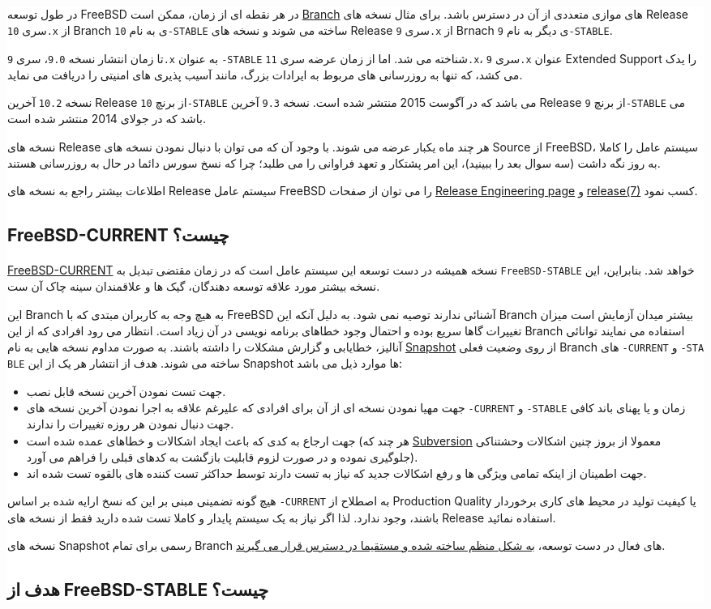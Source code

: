در طول توسعه FreeBSD در هر نقطه ای از زمان، ممکن است [Branch](https://en.wikipedia.org/wiki/Branching_%28version_control%29) های موازی متعددی از آن در دسترس باشد. برای مثال نسخه های Release سری <code>10.x</code>  از Branch ی به نام <code>10-STABLE</code> ساخته می شوند و نسخه های  Release سری <code>9.x</code> از Brnach ی دیگر به نام <code>9-STABLE</code>.

تا زمان انتشار نسخه <code>9.0</code>، سری <code>9.x</code>  به عنوان <code>-STABLE</code> شناخته می شد. اما از زمان عرضه سری <code>11.x</code>، سری <code>9.x</code> عنوان Extended Support را یدک می کشد، که تنها به روزرسانی های مربوط به ایرادات بزرگ، مانند آسیب پذیری های امنیتی را دریافت می نماید.

نسخه <code>10.2</code> آخرین Release از برنچ <code>10-STABLE</code> می باشد که در آگوست 2015 منتشر شده است. نسخه <code>9.3</code> آخرین Release از برنچ <code>9-STABLE</code> می باشد که در جولای 2014 منتشر شده است.

نسخه های Release هر چند ماه یکبار عرضه می شوند. با وجود آن که می توان با دنبال نمودن نسخه های Source از FreeBSD، سیستم عامل را کاملا به روز نگه داشت (سه سوال بعد را ببینید)، این امر پشتکار و تعهد فراوانی را می طلبد؛ چرا که نسخ سورس دائما در حال به روزرسانی هستند.

اطلاعات بیشتر راجع به نسخه های Release سیستم عامل FreeBSD را می توان از صفحات [Release Engineering page](http://www.freebsd.org/releng/index.html#release-build) و [release(7)](http://www.freebsd.org/cgi/man.cgi?query=release&sektion=7) کسب نمود.


## FreeBSD-CURRENT چیست؟

[FreeBSD-CURRENT](https://www.freebsd.org/doc/en_US.ISO8859-1/books/handbook/current-stable.html#current) نسخه همیشه در دست توسعه این سیستم عامل است که در زمان مقتضی تبدیل به <code>FreeBSD-STABLE</code> خواهد شد. بنابراین، این نسخه بیشتر مورد علاقه توسعه دهندگان، گیک ها و علاقمندان سینه چاک آن ست.

این Branch به هیچ وجه به کاربران مبتدی که با FreeBSD آشنائی ندارند توصیه نمی شود. به دلیل آنکه این Branch بیشتر میدان آزمایش است میزان تغییرات گاها سریع بوده و احتمال وجود خطاهای برنامه نویسی در آن زیاد است. انتظار می رود افرادی که از این Branch استفاده می نمایند توانائی آنالیز، خطایابی و گزارش مشکلات را داشته باشند.
به صورت مداوم نسخه هایی به نام [Snapshot](https://www.freebsd.org/snapshots/) از روی وضعیت فعلی Branch های <code>-CURRENT</code> و <code>-STABLE</code> ساخته می شوند. هدف از انتشار هر یک از این Snapshot ها موارد ذیل می باشد:

* جهت تست نمودن آخرین نسخه قابل نصب.
* جهت مهیا نمودن نسخه ای از آن برای افرادی که علیرغم علاقه به اجرا نمودن آخرین نسخه های <code>-CURRENT</code> و <code>-STABLE</code>  زمان و یا پهنای باند کافی جهت دنبال نمودن هر روزه تغییرات را ندارند.
* جهت ارجاع به کدی که باعث ایجاد اشکالات و خطاهای عمده شده است (هر چند که [Subversion](https://en.wikipedia.org/wiki/Apache_Subversion) معمولا از بروز چنین اشکالات وحشتناکی جلوگیری نموده و در صورت لزوم قابلیت بازگشت به کدهای قبلی را فراهم می آورد).
* جهت اطمینان از اینکه تمامی ویژگی ها و رفع اشکالات جدید که نیاز به تست دارند توسط حداکثر تست کننده های بالقوه تست شده اند.

هیچ گونه تضمینی مبنی بر این که نسخ ارایه شده بر اساس <code>-CURRENT</code> به اصطلاح از Production Quality یا کیفیت تولید در محیط های کاری برخوردار باشند، وجود ندارد. لذا اگر نیاز به یک سیستم پایدار و کاملا تست شده دارید فقط از نسخه های Release استفاده نمائید.

نسخه های Snapshot رسمی برای تمام Branch های فعال در دست توسعه، [به شکل منظم ساخته شده و مستقیما در دسترس قرار می گیرند](https://www.freebsd.org/snapshots/).


## هدف از FreeBSD-STABLE چیست؟
